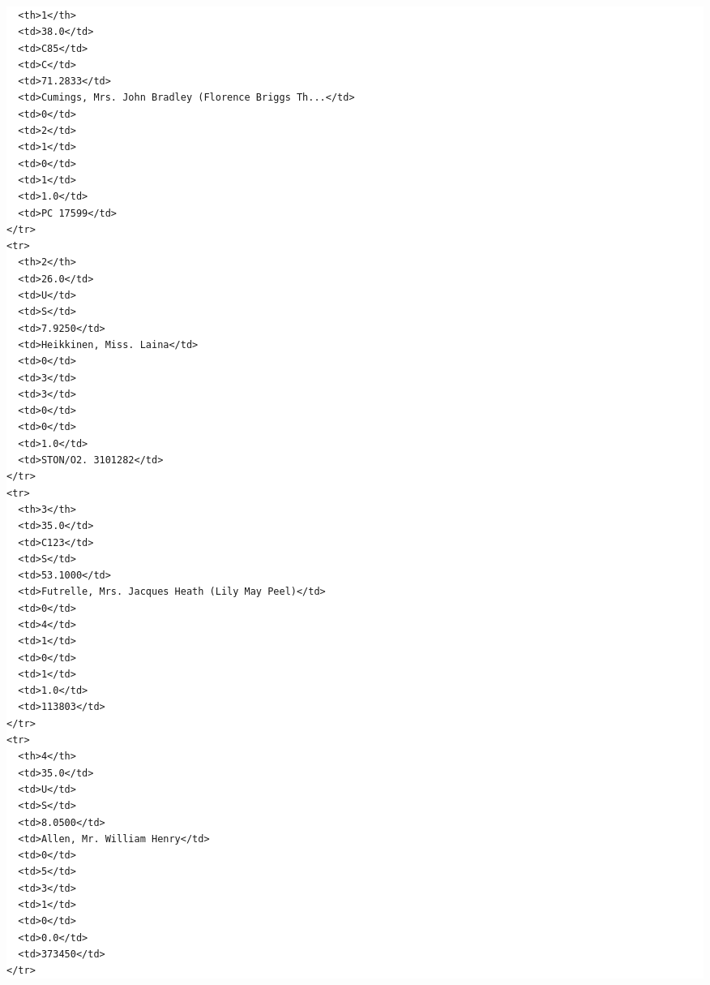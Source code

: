       <th>1</th>
      <td>38.0</td>
      <td>C85</td>
      <td>C</td>
      <td>71.2833</td>
      <td>Cumings, Mrs. John Bradley (Florence Briggs Th...</td>
      <td>0</td>
      <td>2</td>
      <td>1</td>
      <td>0</td>
      <td>1</td>
      <td>1.0</td>
      <td>PC 17599</td>
    </tr>
    <tr>
      <th>2</th>
      <td>26.0</td>
      <td>U</td>
      <td>S</td>
      <td>7.9250</td>
      <td>Heikkinen, Miss. Laina</td>
      <td>0</td>
      <td>3</td>
      <td>3</td>
      <td>0</td>
      <td>0</td>
      <td>1.0</td>
      <td>STON/O2. 3101282</td>
    </tr>
    <tr>
      <th>3</th>
      <td>35.0</td>
      <td>C123</td>
      <td>S</td>
      <td>53.1000</td>
      <td>Futrelle, Mrs. Jacques Heath (Lily May Peel)</td>
      <td>0</td>
      <td>4</td>
      <td>1</td>
      <td>0</td>
      <td>1</td>
      <td>1.0</td>
      <td>113803</td>
    </tr>
    <tr>
      <th>4</th>
      <td>35.0</td>
      <td>U</td>
      <td>S</td>
      <td>8.0500</td>
      <td>Allen, Mr. William Henry</td>
      <td>0</td>
      <td>5</td>
      <td>3</td>
      <td>1</td>
      <td>0</td>
      <td>0.0</td>
      <td>373450</td>
    </tr>
  </tbody>
</table>
</div>
